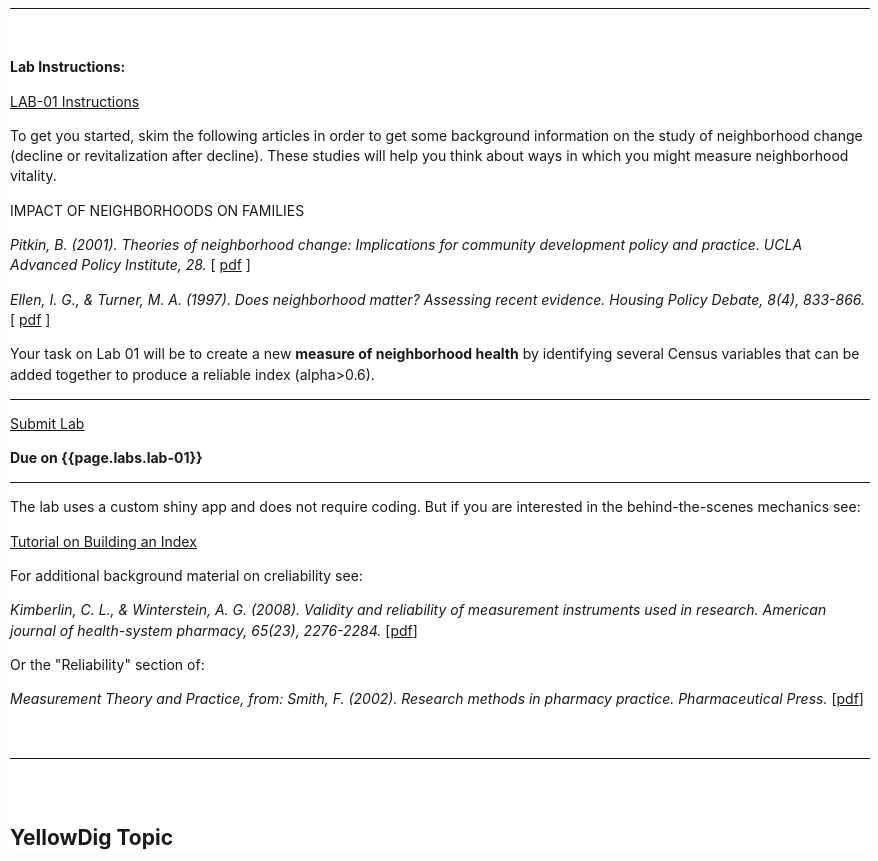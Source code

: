 <hr>
<br>

**Lab Instructions:**

<a class="uk-button uk-button-default" href="../lab-01-instructions/">LAB-01 Instructions</a>

To get you started, skim the following articles in order to get some background information on the study of neighborhood change (decline or revitalization after decline). These studies will help you think about ways in which you might measure neighborhood vitality. 

IMPACT OF NEIGHBORHOODS ON FAMILIES

*Pitkin, B. (2001). Theories of neighborhood change: Implications for community development policy and practice. UCLA Advanced Policy Institute, 28.* [ [pdf](https://github.com/DS4PS/cpp-529-master/raw/master/articles/neighborhood-change-theories/theories-of-neighborhood-change.pdf) ]

*Ellen, I. G., & Turner, M. A. (1997). Does neighborhood matter? Assessing recent evidence. Housing Policy Debate, 8(4), 833-866.* [ [pdf](https://github.com/DS4PS/cpp-529-master/raw/master/articles/social-mobility/does-neighborhood-matter-assessing-recent-evidence.pdf) ]

Your task on Lab 01 will be to create a new **measure of neighborhood health** by identifying several Census variables that can be added together to produce a reliable index (alpha>0.6). 


---

<a class="uk-button uk-button-primary" href="{{page.canvas.assignment_url}}">Submit Lab</a>

**Due on {{page.labs.lab-01}}**

---

The lab uses a custom shiny app and does not require coding. But if you are interested in the behind-the-scenes mechanics see: 

[Tutorial on Building an Index](https://ds4ps.org/cpp-528-spr-2020/labs/lab-02-tutorial.html)

For additional background material on creliability see:

*Kimberlin, C. L., & Winterstein, A. G. (2008). Validity and reliability of measurement instruments used in research. American journal of health-system pharmacy, 65(23), 2276-2284.* [[pdf](https://github.com/DS4PS/cpp-529-master/raw/master/articles/measurement/reliabillity-and-validity-of-measures.pdf)]

Or the "Reliability" section of: 

*Measurement Theory and Practice, from: Smith, F. (2002). Research methods in pharmacy practice. Pharmaceutical Press.* [[pdf](https://github.com/DS4PS/cpp-529-master/raw/master/articles/measurement/measurement-theory-and-practice.pdf)]



<br>
<hr>
<br>




## YellowDig Topic 
